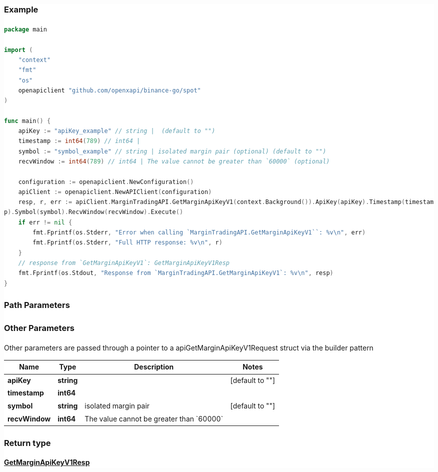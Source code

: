 

### Example

```go
package main

import (
	"context"
	"fmt"
	"os"
	openapiclient "github.com/openxapi/binance-go/spot"
)

func main() {
	apiKey := "apiKey_example" // string |  (default to "")
	timestamp := int64(789) // int64 | 
	symbol := "symbol_example" // string | isolated margin pair (optional) (default to "")
	recvWindow := int64(789) // int64 | The value cannot be greater than `60000` (optional)

	configuration := openapiclient.NewConfiguration()
	apiClient := openapiclient.NewAPIClient(configuration)
	resp, r, err := apiClient.MarginTradingAPI.GetMarginApiKeyV1(context.Background()).ApiKey(apiKey).Timestamp(timestamp).Symbol(symbol).RecvWindow(recvWindow).Execute()
	if err != nil {
		fmt.Fprintf(os.Stderr, "Error when calling `MarginTradingAPI.GetMarginApiKeyV1``: %v\n", err)
		fmt.Fprintf(os.Stderr, "Full HTTP response: %v\n", r)
	}
	// response from `GetMarginApiKeyV1`: GetMarginApiKeyV1Resp
	fmt.Fprintf(os.Stdout, "Response from `MarginTradingAPI.GetMarginApiKeyV1`: %v\n", resp)
}
```

### Path Parameters



### Other Parameters

Other parameters are passed through a pointer to a apiGetMarginApiKeyV1Request struct via the builder pattern


Name | Type | Description  | Notes
------------- | ------------- | ------------- | -------------
 **apiKey** | **string** |  | [default to &quot;&quot;]
 **timestamp** | **int64** |  | 
 **symbol** | **string** | isolated margin pair | [default to &quot;&quot;]
 **recvWindow** | **int64** | The value cannot be greater than &#x60;60000&#x60; | 

### Return type

[**GetMarginApiKeyV1Resp**](GetMarginApiKeyV1Resp.md)
